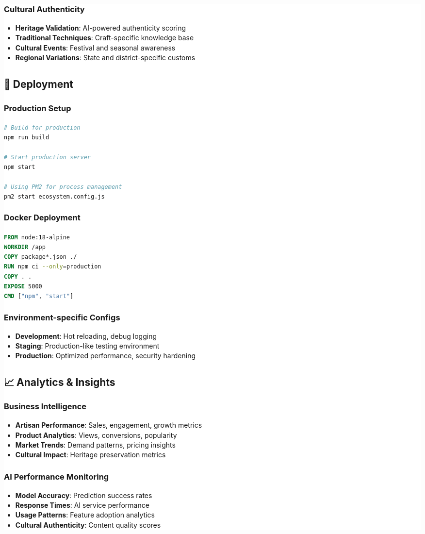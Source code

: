 ### Cultural Authenticity
- **Heritage Validation**: AI-powered authenticity scoring
- **Traditional Techniques**: Craft-specific knowledge base
- **Cultural Events**: Festival and seasonal awareness
- **Regional Variations**: State and district-specific customs

## 🚀 Deployment

### Production Setup
```bash
# Build for production
npm run build

# Start production server
npm start

# Using PM2 for process management
pm2 start ecosystem.config.js
```

### Docker Deployment
```dockerfile
FROM node:18-alpine
WORKDIR /app
COPY package*.json ./
RUN npm ci --only=production
COPY . .
EXPOSE 5000
CMD ["npm", "start"]
```

### Environment-specific Configs
- **Development**: Hot reloading, debug logging
- **Staging**: Production-like testing environment
- **Production**: Optimized performance, security hardening

## 📈 Analytics & Insights

### Business Intelligence
- **Artisan Performance**: Sales, engagement, growth metrics
- **Product Analytics**: Views, conversions, popularity
- **Market Trends**: Demand patterns, pricing insights
- **Cultural Impact**: Heritage preservation metrics

### AI Performance Monitoring
- **Model Accuracy**: Prediction success rates
- **Response Times**: AI service performance
- **Usage Patterns**: Feature adoption analytics
- **Cultural Authenticity**: Content quality scores
